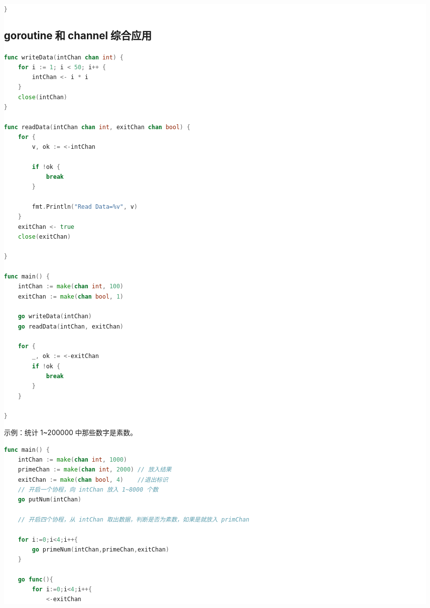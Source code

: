 ```go
}
```

## goroutine 和 channel 综合应用

```go
func writeData(intChan chan int) {
	for i := 1; i < 50; i++ {
		intChan <- i * i
	}
	close(intChan)
}

func readData(intChan chan int, exitChan chan bool) {
	for {
		v, ok := <-intChan

		if !ok {
			break
		}

		fmt.Println("Read Data=%v", v)
	}
	exitChan <- true
	close(exitChan)

}

func main() {
	intChan := make(chan int, 100)
	exitChan := make(chan bool, 1)

	go writeData(intChan)
	go readData(intChan, exitChan)

	for {
		_, ok := <-exitChan
		if !ok {
			break
		}
	}

}
```

示例：统计 1~200000 中那些数字是素数。

```go
func main() {
	intChan := make(chan int, 1000)
	primeChan := make(chan int, 2000) // 放入结果
	exitChan := make(chan bool, 4)    //退出标识
	// 开启一个协程，向 intChan 放入 1~8000 个数
	go putNum(intChan)

	// 开启四个协程，从 intChan 取出数据，判断是否为素数，如果是就放入 primChan

	for i:=0;i<4;i++{
		go primeNum(intChan,primeChan,exitChan)
	}

	go func(){
		for i:=0;i<4;i++{
			<-exitChan
```